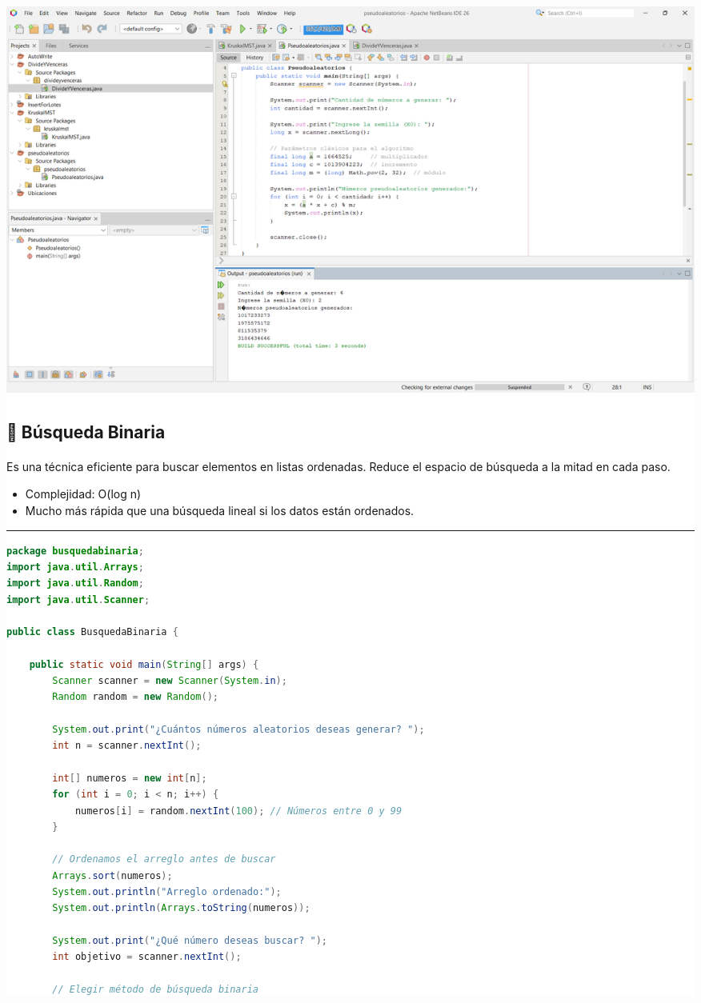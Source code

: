 ![Pseudonumeros](https://raw.githubusercontent.com/andres726127/An-lisis-de-Algoritmos/refs/heads/main/carpeta_nueva/Pseudonumeros.png)

## 🔹 Búsqueda Binaria

Es una técnica eficiente para buscar elementos en listas ordenadas. Reduce el espacio de búsqueda a la mitad en cada paso.

- Complejidad: O(log n)
- Mucho más rápida que una búsqueda lineal si los datos están ordenados.

---
```Java
package busquedabinaria;
import java.util.Arrays;
import java.util.Random;
import java.util.Scanner;

public class BusquedaBinaria {

    public static void main(String[] args) {
        Scanner scanner = new Scanner(System.in);
        Random random = new Random();

        System.out.print("¿Cuántos números aleatorios deseas generar? ");
        int n = scanner.nextInt();

        int[] numeros = new int[n];
        for (int i = 0; i < n; i++) {
            numeros[i] = random.nextInt(100); // Números entre 0 y 99
        }

        // Ordenamos el arreglo antes de buscar
        Arrays.sort(numeros);
        System.out.println("Arreglo ordenado:");
        System.out.println(Arrays.toString(numeros));

        System.out.print("¿Qué número deseas buscar? ");
        int objetivo = scanner.nextInt();

        // Elegir método de búsqueda binaria
```